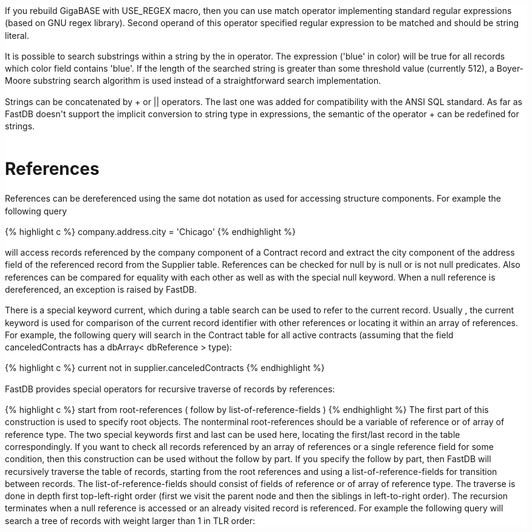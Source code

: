 If you rebuild GigaBASE with USE_REGEX macro, then you can use match operator implementing standard regular expressions (based on GNU regex library). Second operand of this operator specified regular expression to be matched and should be string literal.

It is possible to search substrings within a string by the in operator. The expression ('blue' in color) will be true for all records which color field contains 'blue'. If the length of the searched string is greater than some threshold value (currently 512), a Boyer-Moore substring search algorithm is used instead of a straightforward search implementation.

Strings can be concatenated by + or || operators. The last one was added for compatibility with the ANSI SQL standard. As far as FastDB doesn't support the implicit conversion to string type in expressions, the semantic of the operator + can be redefined for strings.

References
=================================

References can be dereferenced using the same dot notation as used for accessing structure components. For example the following query

{% highlight c %}
company.address.city = 'Chicago'
{% endhighlight %}

will access records referenced by the company component of a Contract record and extract the city component of the address field of the referenced record from the Supplier table.
References can be checked for null by is null or is not null predicates. Also references can be compared for equality with each other as well as with the special null keyword. When a null reference is dereferenced, an exception is raised by FastDB.

There is a special keyword current, which during a table search can be used to refer to the current record. Usually , the current keyword is used for comparison of the current record identifier with other references or locating it within an array of references. For example, the following query will search in the Contract table for all active contracts (assuming that the field canceledContracts has a dbArray< dbReference<Contract> > type):

{% highlight c %}
current not in supplier.canceledContracts
{% endhighlight %}

FastDB provides special operators for recursive traverse of records by references:

{% highlight c %}
start from root-references
( follow by list-of-reference-fields )
{% endhighlight %}
The first part of this construction is used to specify root objects. The nonterminal root-references should be a variable of reference or of array of reference type. The two special keywords first and last can be used here, locating the first/last record in the table correspondingly. If you want to check all records referenced by an array of references or a single reference field for some condition, then this construction can be used without the follow by part.
If you specify the follow by part, then FastDB will recursively traverse the table of records, starting from the root references and using a list-of-reference-fields for transition between records. The list-of-reference-fields should consist of fields of reference or of array of reference type. The traverse is done in depth first top-left-right order (first we visit the parent node and then the siblings in left-to-right order). The recursion terminates when a null reference is accessed or an already visited record is referenced. For example the following query will search a tree of records with weight larger than 1 in TLR order:
